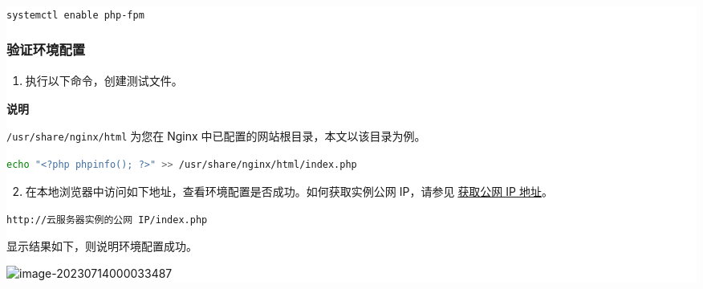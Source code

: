 ```bash
systemctl enable php-fpm
```

### 验证环境配置

1. 执行以下命令，创建测试文件。

**说明**

`/usr/share/nginx/html` 为您在 Nginx 中已配置的网站根目录，本文以该目录为例。

```bash
echo "<?php phpinfo(); ?>" >> /usr/share/nginx/html/index.php
```

2. 在本地浏览器中访问如下地址，查看环境配置是否成功。如何获取实例公网 IP，请参见 [获取公网 IP 地址](https://cloud.tencent.com/document/product/213/17940)。

```bash
http://云服务器实例的公网 IP/index.php
```

显示结果如下，则说明环境配置成功。

![image-20230714000033487](https://yuling-1318764606.cos.ap-chengdu.myqcloud.com/blog/image-20230714000033487.png)